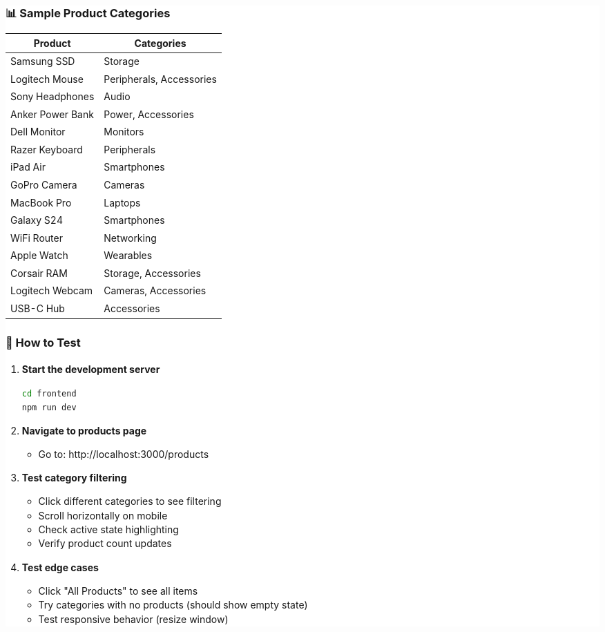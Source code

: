 ### 📊 Sample Product Categories

| Product          | Categories               |
| ---------------- | ------------------------ |
| Samsung SSD      | Storage                  |
| Logitech Mouse   | Peripherals, Accessories |
| Sony Headphones  | Audio                    |
| Anker Power Bank | Power, Accessories       |
| Dell Monitor     | Monitors                 |
| Razer Keyboard   | Peripherals              |
| iPad Air         | Smartphones              |
| GoPro Camera     | Cameras                  |
| MacBook Pro      | Laptops                  |
| Galaxy S24       | Smartphones              |
| WiFi Router      | Networking               |
| Apple Watch      | Wearables                |
| Corsair RAM      | Storage, Accessories     |
| Logitech Webcam  | Cameras, Accessories     |
| USB-C Hub        | Accessories              |

### 🚀 How to Test

1. **Start the development server**

   ```bash
   cd frontend
   npm run dev
   ```

2. **Navigate to products page**

   - Go to: http://localhost:3000/products

3. **Test category filtering**

   - Click different categories to see filtering
   - Scroll horizontally on mobile
   - Check active state highlighting
   - Verify product count updates

4. **Test edge cases**
   - Click "All Products" to see all items
   - Try categories with no products (should show empty state)
   - Test responsive behavior (resize window)
